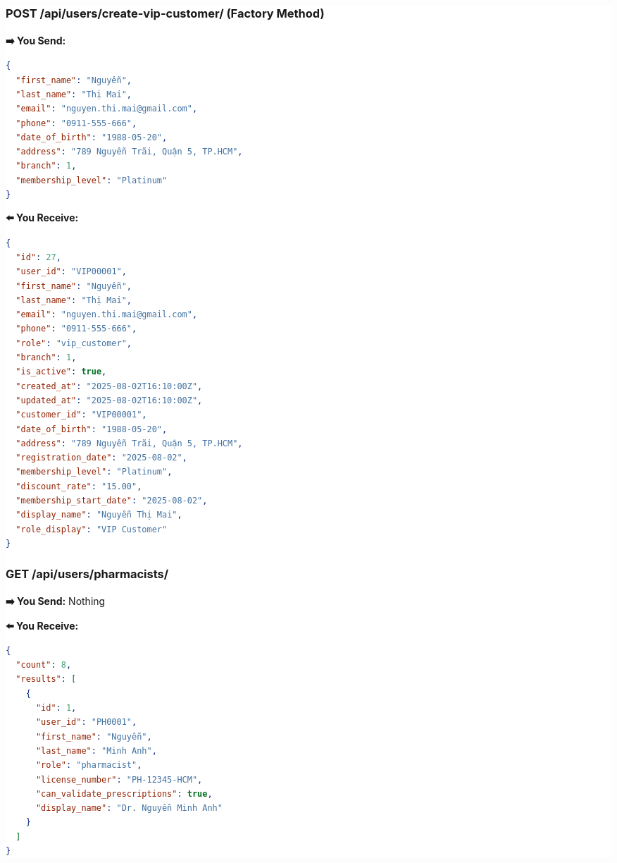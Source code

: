 ### POST /api/users/create-vip-customer/ (Factory Method)
**➡️ You Send:**
```json
{
  "first_name": "Nguyễn",
  "last_name": "Thị Mai",
  "email": "nguyen.thi.mai@gmail.com",
  "phone": "0911-555-666",
  "date_of_birth": "1988-05-20",
  "address": "789 Nguyễn Trãi, Quận 5, TP.HCM",
  "branch": 1,
  "membership_level": "Platinum"
}
```

**⬅️ You Receive:**
```json
{
  "id": 27,
  "user_id": "VIP00001",
  "first_name": "Nguyễn",
  "last_name": "Thị Mai",
  "email": "nguyen.thi.mai@gmail.com",
  "phone": "0911-555-666",
  "role": "vip_customer",
  "branch": 1,
  "is_active": true,
  "created_at": "2025-08-02T16:10:00Z",
  "updated_at": "2025-08-02T16:10:00Z",
  "customer_id": "VIP00001",
  "date_of_birth": "1988-05-20",
  "address": "789 Nguyễn Trãi, Quận 5, TP.HCM",
  "registration_date": "2025-08-02",
  "membership_level": "Platinum",
  "discount_rate": "15.00",
  "membership_start_date": "2025-08-02",
  "display_name": "Nguyễn Thị Mai",
  "role_display": "VIP Customer"
}
```

### GET /api/users/pharmacists/
**➡️ You Send:** Nothing

**⬅️ You Receive:**
```json
{
  "count": 8,
  "results": [
    {
      "id": 1,
      "user_id": "PH0001",
      "first_name": "Nguyễn",
      "last_name": "Minh Anh",
      "role": "pharmacist",
      "license_number": "PH-12345-HCM",
      "can_validate_prescriptions": true,
      "display_name": "Dr. Nguyễn Minh Anh"
    }
  ]
}
```
